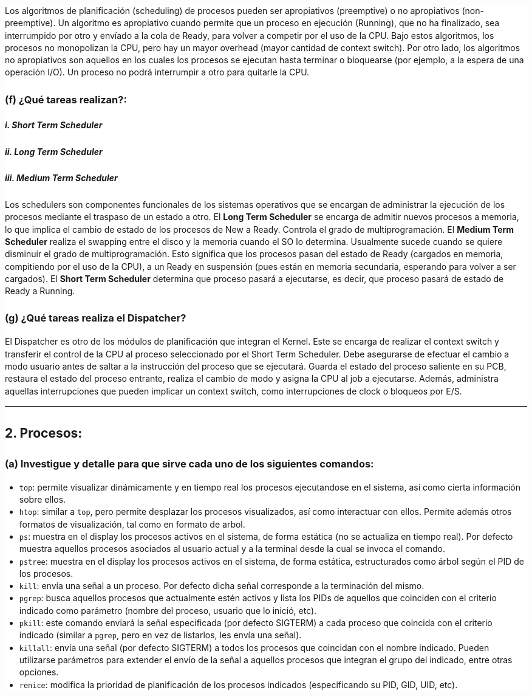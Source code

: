 Los algoritmos de planificación (scheduling) de procesos pueden ser apropiativos (preemptive) o no apropiativos (non-preemptive). Un algoritmo es apropiativo cuando permite que un proceso en ejecución (Running), que no ha finalizado, sea interrumpido por otro y envíado a la cola de Ready, para volver a competir por el uso de la CPU. Bajo estos algoritmos, los procesos no monopolizan la CPU, pero hay un mayor overhead (mayor cantidad de context switch).
Por otro lado, los algoritmos no apropiativos son aquellos en los cuales los procesos se ejecutan hasta terminar o bloquearse (por ejemplo, a la espera de una operación I/O). Un proceso no podrá interrumpir a otro para quitarle la CPU.

### (f) ¿Qué tareas realizan?:
##### i. Short Term Scheduler
##### ii. Long Term Scheduler
##### iii. Medium Term Scheduler

Los schedulers son componentes funcionales de los sistemas operativos que se encargan de administrar la ejecución de los procesos mediante el traspaso de un estado a otro.
El **Long Term Scheduler** se encarga de admitir nuevos procesos a memoria, lo que implica el cambio de estado de los procesos de New a Ready. Controla el grado de multiprogramación.
El **Medium Term Scheduler** realiza el swapping entre el disco y la memoria cuando el SO lo determina. Usualmente sucede cuando se quiere disminuir el grado de multiprogramación. Esto significa que los procesos pasan del estado de Ready (cargados en memoria, compitiendo por el uso de la CPU), a un Ready en suspensión (pues están en memoria secundaria, esperando para volver a ser cargados).
El **Short Term Scheduler** determina que proceso pasará a ejecutarse, es decir, que proceso pasará de estado de Ready a Running.

### (g) ¿Qué tareas realiza el Dispatcher?

El Dispatcher es otro de los módulos de planificación que integran el Kernel. Este se encarga de realizar el context switch y transferir el control de la CPU al proceso seleccionado por el Short Term Scheduler. Debe asegurarse de efectuar el cambio a modo usuario antes de saltar a la instrucción del proceso que se ejecutará.
Guarda el estado del proceso saliente en su PCB, restaura el estado del proceso entrante, realiza el cambio de modo y asigna la CPU al job a ejecutarse. Además, administra aquellas interrupciones que pueden implicar un context switch, como interrupciones de clock o bloqueos por E/S.

___

## 2. Procesos:

### (a) Investigue y detalle para que sirve cada uno de los siguientes comandos:

- `top`: permite visualizar dinámicamente y en tiempo real los procesos ejecutandose en el sistema, así como cierta información sobre ellos.
- `htop`: similar a `top`, pero permite desplazar los procesos visualizados, así como interactuar con ellos. Permite además otros formatos de visualización, tal como en formato de arbol.
- `ps`: muestra en el display los procesos activos en el sistema, de forma estática (no se actualiza en tiempo real). Por defecto muestra aquellos procesos asociados al usuario actual y a la terminal desde la cual se invoca el comando.
- `pstree`: muestra en el display los procesos activos en el sistema, de forma estática, estructurados como árbol según el PID de los procesos.
- `kill`: envía una señal a un proceso. Por defecto dicha señal corresponde a la terminación del mismo.
- `pgrep`: busca aquellos procesos que actualmente estén activos y lista los PIDs de aquellos que coinciden con el criterio indicado como parámetro (nombre del proceso, usuario que lo inició, etc).
- `pkill`: este comando enviará la señal especificada (por defecto SIGTERM) a cada proceso que coincida con el criterio indicado (similar a `pgrep`, pero en vez de listarlos, les envía una señal).
- `killall`: envía una señal (por defecto SIGTERM) a todos los procesos que coincidan con el nombre indicado. Pueden utilizarse parámetros para extender el envío de la señal a aquellos procesos que integran el grupo del indicado, entre otras opciones.
- `renice`: modifica la prioridad de planificación de los procesos indicados (especificando su PID, GID, UID, etc).